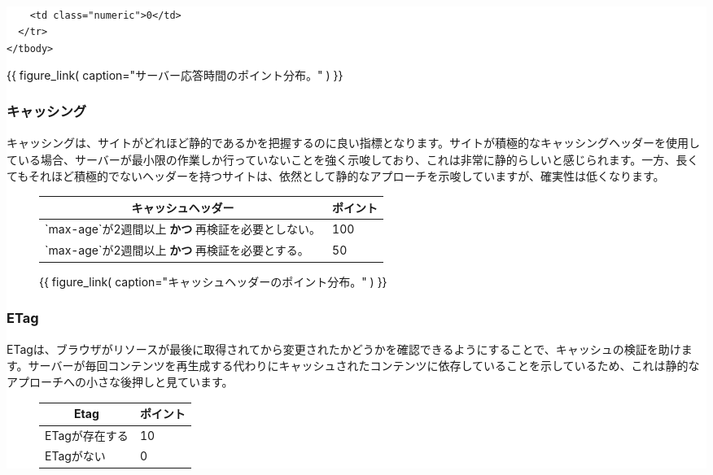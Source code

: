         <td class="numeric">0</td>
      </tr>
    </tbody>
  </table>
  <figcaption>
    {{ figure_link(
      caption="サーバー応答時間のポイント分布。"
    ) }}
  </figcaption>
</figure>


### キャッシング

キャッシングは、サイトがどれほど静的であるかを把握するのに良い指標となります。サイトが積極的なキャッシングヘッダーを使用している場合、サーバーが最小限の作業しか行っていないことを強く示唆しており、これは非常に静的らしいと感じられます。一方、長くてもそれほど積極的でないヘッダーを持つサイトは、依然として静的なアプローチを示唆していますが、確実性は低くなります。

<figure>
  <table>
    <thead>
      <tr>
        <th>キャッシュヘッダー</th>
        <th>ポイント</th>
      </tr>
    </thead>
    <tbody>
      <tr>
        <td>`max-age`が2週間以上 <strong>かつ</strong> 再検証を必要としない。</td>
        <td class="numeric">100</td>
      </tr>
      <tr>
        <td>`max-age`が2週間以上 <strong>かつ</strong> 再検証を必要とする。</td>
        <td class="numeric">50</td>
      </tr>
    </tbody>
  </table>
  <figcaption>
    {{ figure_link(
      caption="キャッシュヘッダーのポイント分布。"
    ) }}
  </figcaption>
</figure>


### ETag

ETagは、ブラウザがリソースが最後に取得されてから変更されたかどうかを確認できるようにすることで、キャッシュの検証を助けます。サーバーが毎回コンテンツを再生成する代わりにキャッシュされたコンテンツに依存していることを示しているため、これは静的なアプローチへの小さな後押しと見ています。

<figure>
  <table>
    <thead>
      <tr>
        <th>Etag</th>
        <th>ポイント</th>
      </tr>
    </thead>
    <tbody>
      <tr>
        <td>ETagが存在する</td>
        <td class="numeric">10</td>
      </tr>
      <tr>
        <td>ETagがない</td>
        <td class="numeric">0</td>
      </tr>